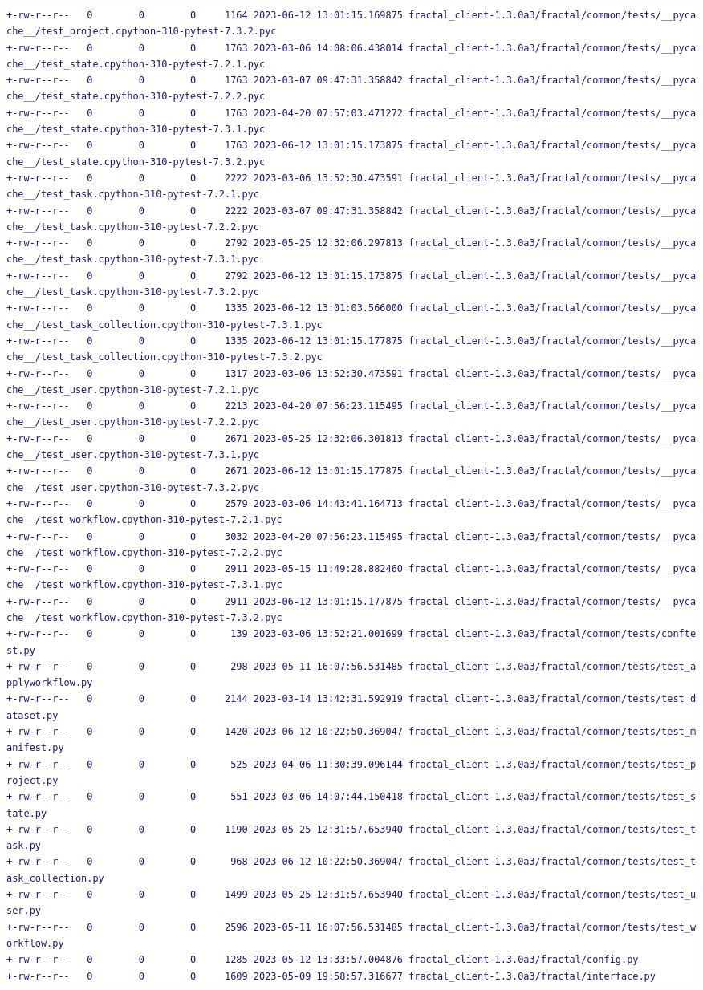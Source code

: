 ```diff
+-rw-r--r--   0        0        0     1164 2023-06-12 13:01:15.169875 fractal_client-1.3.0a3/fractal/common/tests/__pycache__/test_project.cpython-310-pytest-7.3.2.pyc
+-rw-r--r--   0        0        0     1763 2023-03-06 14:08:06.438014 fractal_client-1.3.0a3/fractal/common/tests/__pycache__/test_state.cpython-310-pytest-7.2.1.pyc
+-rw-r--r--   0        0        0     1763 2023-03-07 09:47:31.358842 fractal_client-1.3.0a3/fractal/common/tests/__pycache__/test_state.cpython-310-pytest-7.2.2.pyc
+-rw-r--r--   0        0        0     1763 2023-04-20 07:57:03.471272 fractal_client-1.3.0a3/fractal/common/tests/__pycache__/test_state.cpython-310-pytest-7.3.1.pyc
+-rw-r--r--   0        0        0     1763 2023-06-12 13:01:15.173875 fractal_client-1.3.0a3/fractal/common/tests/__pycache__/test_state.cpython-310-pytest-7.3.2.pyc
+-rw-r--r--   0        0        0     2222 2023-03-06 13:52:30.473591 fractal_client-1.3.0a3/fractal/common/tests/__pycache__/test_task.cpython-310-pytest-7.2.1.pyc
+-rw-r--r--   0        0        0     2222 2023-03-07 09:47:31.358842 fractal_client-1.3.0a3/fractal/common/tests/__pycache__/test_task.cpython-310-pytest-7.2.2.pyc
+-rw-r--r--   0        0        0     2792 2023-05-25 12:32:06.297813 fractal_client-1.3.0a3/fractal/common/tests/__pycache__/test_task.cpython-310-pytest-7.3.1.pyc
+-rw-r--r--   0        0        0     2792 2023-06-12 13:01:15.173875 fractal_client-1.3.0a3/fractal/common/tests/__pycache__/test_task.cpython-310-pytest-7.3.2.pyc
+-rw-r--r--   0        0        0     1335 2023-06-12 13:01:03.566000 fractal_client-1.3.0a3/fractal/common/tests/__pycache__/test_task_collection.cpython-310-pytest-7.3.1.pyc
+-rw-r--r--   0        0        0     1335 2023-06-12 13:01:15.177875 fractal_client-1.3.0a3/fractal/common/tests/__pycache__/test_task_collection.cpython-310-pytest-7.3.2.pyc
+-rw-r--r--   0        0        0     1317 2023-03-06 13:52:30.473591 fractal_client-1.3.0a3/fractal/common/tests/__pycache__/test_user.cpython-310-pytest-7.2.1.pyc
+-rw-r--r--   0        0        0     2213 2023-04-20 07:56:23.115495 fractal_client-1.3.0a3/fractal/common/tests/__pycache__/test_user.cpython-310-pytest-7.2.2.pyc
+-rw-r--r--   0        0        0     2671 2023-05-25 12:32:06.301813 fractal_client-1.3.0a3/fractal/common/tests/__pycache__/test_user.cpython-310-pytest-7.3.1.pyc
+-rw-r--r--   0        0        0     2671 2023-06-12 13:01:15.177875 fractal_client-1.3.0a3/fractal/common/tests/__pycache__/test_user.cpython-310-pytest-7.3.2.pyc
+-rw-r--r--   0        0        0     2579 2023-03-06 14:43:41.164713 fractal_client-1.3.0a3/fractal/common/tests/__pycache__/test_workflow.cpython-310-pytest-7.2.1.pyc
+-rw-r--r--   0        0        0     3032 2023-04-20 07:56:23.115495 fractal_client-1.3.0a3/fractal/common/tests/__pycache__/test_workflow.cpython-310-pytest-7.2.2.pyc
+-rw-r--r--   0        0        0     2911 2023-05-15 11:49:28.882460 fractal_client-1.3.0a3/fractal/common/tests/__pycache__/test_workflow.cpython-310-pytest-7.3.1.pyc
+-rw-r--r--   0        0        0     2911 2023-06-12 13:01:15.177875 fractal_client-1.3.0a3/fractal/common/tests/__pycache__/test_workflow.cpython-310-pytest-7.3.2.pyc
+-rw-r--r--   0        0        0      139 2023-03-06 13:52:21.001699 fractal_client-1.3.0a3/fractal/common/tests/conftest.py
+-rw-r--r--   0        0        0      298 2023-05-11 16:07:56.531485 fractal_client-1.3.0a3/fractal/common/tests/test_applyworkflow.py
+-rw-r--r--   0        0        0     2144 2023-03-14 13:42:31.592919 fractal_client-1.3.0a3/fractal/common/tests/test_dataset.py
+-rw-r--r--   0        0        0     1420 2023-06-12 10:22:50.369047 fractal_client-1.3.0a3/fractal/common/tests/test_manifest.py
+-rw-r--r--   0        0        0      525 2023-04-06 11:30:39.096144 fractal_client-1.3.0a3/fractal/common/tests/test_project.py
+-rw-r--r--   0        0        0      551 2023-03-06 14:07:44.150418 fractal_client-1.3.0a3/fractal/common/tests/test_state.py
+-rw-r--r--   0        0        0     1190 2023-05-25 12:31:57.653940 fractal_client-1.3.0a3/fractal/common/tests/test_task.py
+-rw-r--r--   0        0        0      968 2023-06-12 10:22:50.369047 fractal_client-1.3.0a3/fractal/common/tests/test_task_collection.py
+-rw-r--r--   0        0        0     1499 2023-05-25 12:31:57.653940 fractal_client-1.3.0a3/fractal/common/tests/test_user.py
+-rw-r--r--   0        0        0     2596 2023-05-11 16:07:56.531485 fractal_client-1.3.0a3/fractal/common/tests/test_workflow.py
+-rw-r--r--   0        0        0     1285 2023-05-12 13:33:57.004876 fractal_client-1.3.0a3/fractal/config.py
+-rw-r--r--   0        0        0     1609 2023-05-09 19:58:57.316677 fractal_client-1.3.0a3/fractal/interface.py
```